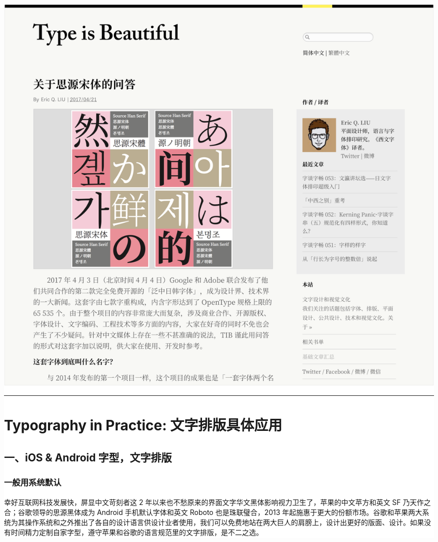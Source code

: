 ![Type is Beautiful 网站改为思源宋体效果](../images/Text-Typography/1-Source-Han-Serif-SC.png)

-------

# Typography in Practice: 文字排版具体应用

## 一、iOS & Android 字型，文字排版

### 一般用系统默认

幸好互联网科技发展快，屏显中文苛刻者这 2 年以来也不愁原来的界面文字华文黑体影响视力卫生了，苹果的中文苹方和英文 SF 乃天作之合；谷歌领导的思源黑体成为 Android 手机默认字体和英文 Roboto 也是珠联璧合，2013 年起施惠于更大的份额市场。谷歌和苹果两大系统为其操作系统和之外推出了各自的设计语言供设计业者使用，我们可以免费地站在两大巨人的肩膀上，设计出更好的版面、设计。如果没有时间精力定制自家字型，遵守苹果和谷歌的语言规范里的文字排版，是不二之选。
